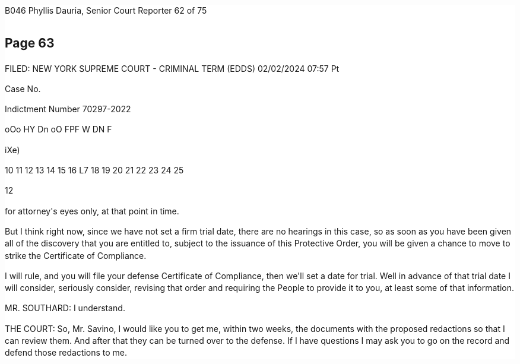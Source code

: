 B046
Phyllis Dauria, Senior Court Reporter
62 of 75


## Page 63

FILED: NEW YORK SUPREME COURT - CRIMINAL TERM (EDDS) 02/02/2024 07:57 Pt

Case No.

Indictment Number 70297-2022

oOo HY Dn oO FPF W DN F

iXe)

10
11
12
13
14
15
16
L7
18
19
20
21
22
23
24
25

12

for attorney's eyes only, at that point in time.

But I think right now, since we have not set a
firm trial date, there are no hearings in this case, so as
soon as you have been given all of the discovery that you are
entitled to, subject to the issuance of this Protective
Order, you will be given a chance to move to strike the
Certificate of Compliance.

I will rule, and you will file your defense
Certificate of Compliance, then we'll set a date for trial.
Well in advance of that trial date I will consider, seriously
consider, revising that order and requiring the People to
provide it to you, at least some of that information.

MR. SOUTHARD: I understand.

THE COURT: So, Mr. Savino, I would like you to get
me, within two weeks, the documents with the proposed
redactions so that I can review them. And after that they
can be turned over to the defense. If I have questions I may
ask you to go on the record and defend those redactions to
me.
